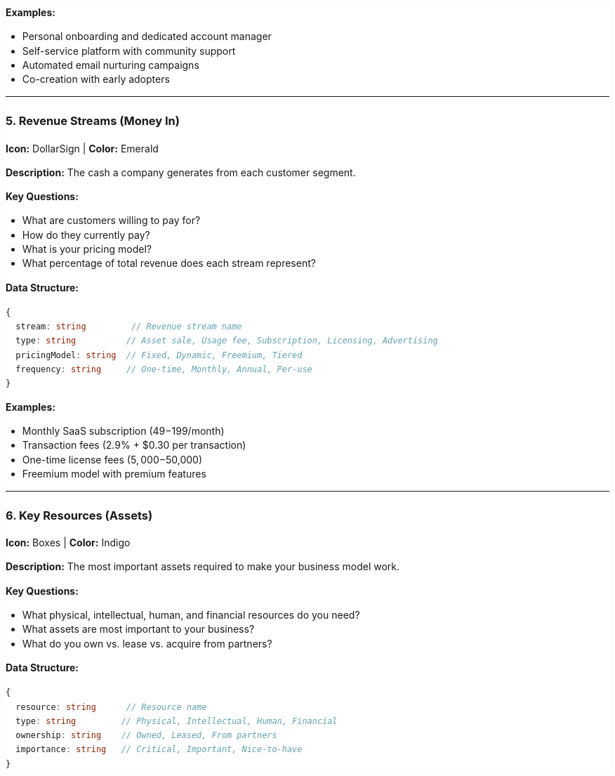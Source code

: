 **Examples:**
- Personal onboarding and dedicated account manager
- Self-service platform with community support
- Automated email nurturing campaigns
- Co-creation with early adopters

---

### 5. **Revenue Streams** (Money In)
**Icon:** DollarSign | **Color:** Emerald

**Description:** The cash a company generates from each customer segment.

**Key Questions:**
- What are customers willing to pay for?
- How do they currently pay?
- What is your pricing model?
- What percentage of total revenue does each stream represent?

**Data Structure:**
```typescript
{
  stream: string         // Revenue stream name
  type: string          // Asset sale, Usage fee, Subscription, Licensing, Advertising
  pricingModel: string  // Fixed, Dynamic, Freemium, Tiered
  frequency: string     // One-time, Monthly, Annual, Per-use
}
```

**Examples:**
- Monthly SaaS subscription ($49-$199/month)
- Transaction fees (2.9% + $0.30 per transaction)
- One-time license fees ($5,000-$50,000)
- Freemium model with premium features

---

### 6. **Key Resources** (Assets)
**Icon:** Boxes | **Color:** Indigo

**Description:** The most important assets required to make your business model work.

**Key Questions:**
- What physical, intellectual, human, and financial resources do you need?
- What assets are most important to your business?
- What do you own vs. lease vs. acquire from partners?

**Data Structure:**
```typescript
{
  resource: string      // Resource name
  type: string         // Physical, Intellectual, Human, Financial
  ownership: string    // Owned, Leased, From partners
  importance: string   // Critical, Important, Nice-to-have
}
```
